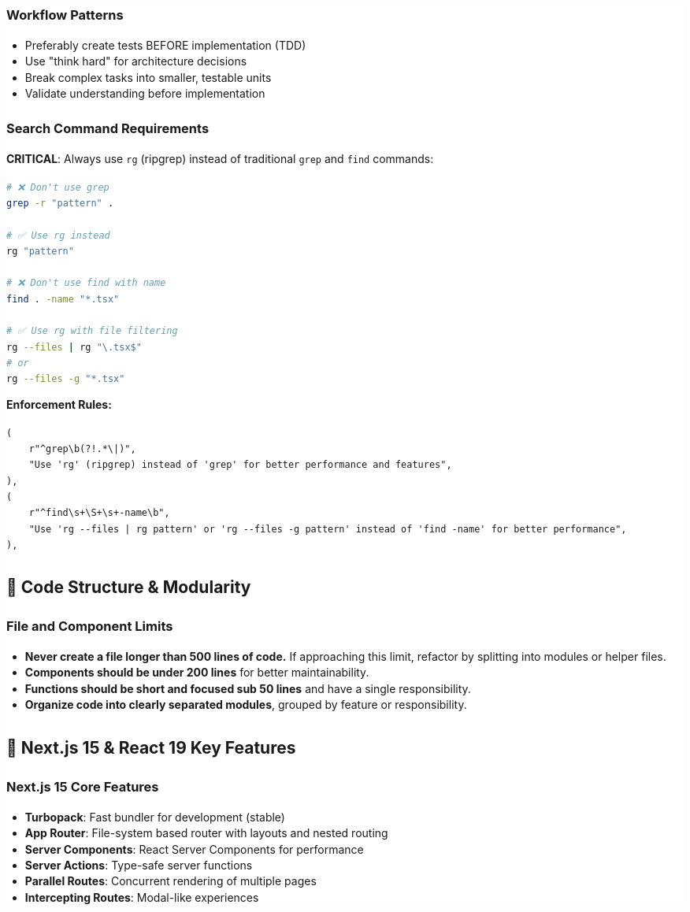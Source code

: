 ### Workflow Patterns
- Preferably create tests BEFORE implementation (TDD)
- Use "think hard" for architecture decisions
- Break complex tasks into smaller, testable units
- Validate understanding before implementation

### Search Command Requirements
**CRITICAL**: Always use `rg` (ripgrep) instead of traditional `grep` and `find` commands:

```bash
# ❌ Don't use grep
grep -r "pattern" .

# ✅ Use rg instead
rg "pattern"

# ❌ Don't use find with name
find . -name "*.tsx"

# ✅ Use rg with file filtering
rg --files | rg "\.tsx$"
# or
rg --files -g "*.tsx"
```

**Enforcement Rules:**
```
(
    r"^grep\b(?!.*\|)",
    "Use 'rg' (ripgrep) instead of 'grep' for better performance and features",
),
(
    r"^find\s+\S+\s+-name\b",
    "Use 'rg --files | rg pattern' or 'rg --files -g pattern' instead of 'find -name' for better performance",
),
```

## 🧱 Code Structure & Modularity

### File and Component Limits
- **Never create a file longer than 500 lines of code.** If approaching this limit, refactor by splitting into modules or helper files.
- **Components should be under 200 lines** for better maintainability.
- **Functions should be short and focused sub 50 lines** and have a single responsibility.
- **Organize code into clearly separated modules**, grouped by feature or responsibility.

## 🚀 Next.js 15 & React 19 Key Features

### Next.js 15 Core Features
- **Turbopack**: Fast bundler for development (stable)
- **App Router**: File-system based router with layouts and nested routing
- **Server Components**: React Server Components for performance
- **Server Actions**: Type-safe server functions
- **Parallel Routes**: Concurrent rendering of multiple pages
- **Intercepting Routes**: Modal-like experiences
